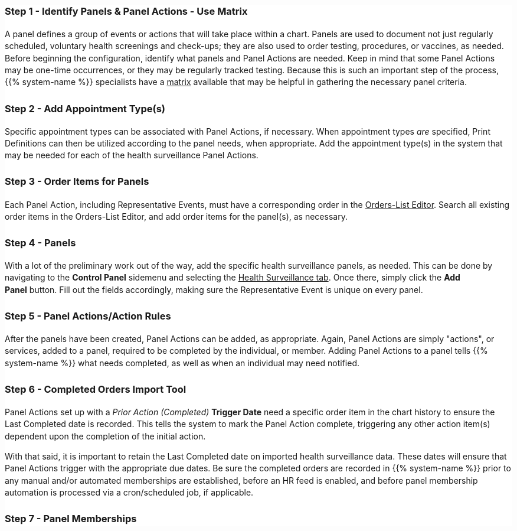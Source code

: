 ### Step 1 - Identify Panels & Panel Actions - Use Matrix

A panel defines a group of events or actions that will take place within a chart. Panels are used to document not just regularly scheduled, voluntary health screenings and check-ups; they are also used to order testing, procedures, or vaccines, as needed. Before beginning the configuration, identify what panels and Panel Actions are needed. Keep in mind that some Panel Actions may be one-time occurrences, or they may be regularly tracked testing. Because this is such an important step of the process, {{% system-name %}} specialists have a [matrix](https://drive.google.com/file/d/0B5Hsu0mf2-tkZGJSOEE2TkJYUkE/view) available that may be helpful in gathering the necessary panel criteria.

### Step 2 - Add Appointment Type(s)

Specific appointment types can be associated with Panel Actions, if necessary. When appointment types *are* specified, Print Definitions can then be utilized according to the panel needs, when appropriate. Add the appointment type(s) in the system that may be needed for each of the health surveillance Panel Actions.

### Step 3 - Order Items for Panels

Each Panel Action, including Representative Events, must have a corresponding order in the [Orders-List Editor](https://system/?f=orders&s=list_editor&t=List+Editor&tabmodule=admin&tabselect=Orders-List+Editor). Search all existing order items in the Orders-List Editor, and add order items for the panel(s), as necessary.

### Step 4 - Panels

With a lot of the preliminary work out of the way, add the specific health surveillance panels, as needed. This can be done by navigating to the **Control Panel** sidemenu and selecting the [Health Surveillance tab](https://system/?f=layout&module=HSP&name=PanelActionList&tabmodule=admin&tabselect=Health+Surveillance). Once there, simply click the **Add Panel** button. Fill out the fields accordingly, making sure the Representative Event is unique on every panel.

### Step 5 - Panel Actions/Action Rules

After the panels have been created, Panel Actions can be added, as appropriate. Again, Panel Actions are simply "actions", or services, added to a panel, required to be completed by the individual, or member. Adding Panel Actions to a panel tells {{% system-name %}} what needs completed, as well as when an individual may need notified.

### Step 6 - Completed Orders Import Tool

Panel Actions set up with a *Prior Action (Completed)* **Trigger Date** need a specific order item in the chart history to ensure the Last Completed date is recorded. This tells the system to mark the Panel Action complete, triggering any other action item(s) dependent upon the completion of the initial action.

With that said, it is important to retain the Last Completed date on imported health surveillance data. These dates will ensure that Panel Actions trigger with the appropriate due dates. Be sure the completed orders are recorded in {{% system-name %}} prior to any manual and/or automated memberships are established, before an HR feed is enabled, and before panel membership automation is processed via a cron/scheduled job, if applicable.

### Step 7 - Panel Memberships

